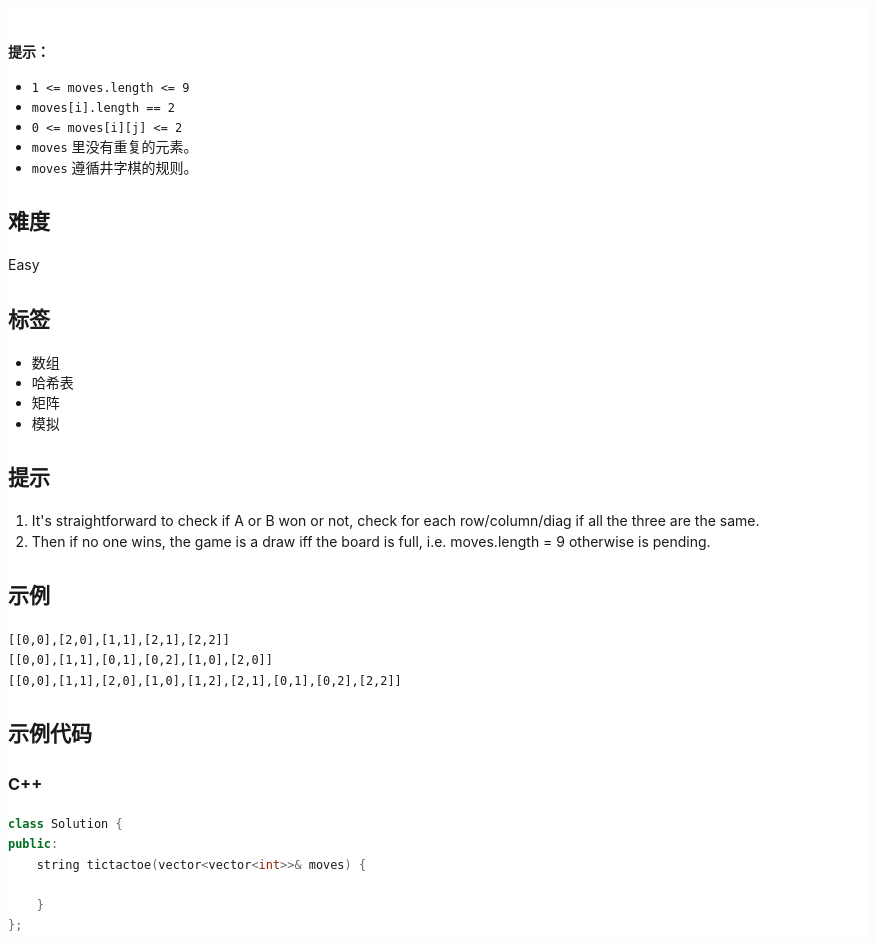 <p>&nbsp;</p>

<p><strong>提示：</strong></p>

<ul>
	<li><code>1 &lt;= moves.length &lt;= 9</code></li>
	<li><code>moves[i].length == 2</code></li>
	<li><code>0 &lt;= moves[i][j] &lt;= 2</code></li>
	<li><code>moves</code>&nbsp;里没有重复的元素。</li>
	<li><code>moves</code> 遵循井字棋的规则。</li>
</ul>


## 难度

Easy

## 标签

- 数组
- 哈希表
- 矩阵
- 模拟

## 提示

1. It's straightforward to check if A or B won or not, check for each row/column/diag if all the three are the same.
2. Then if no one wins, the game is a draw iff the board is full, i.e. moves.length = 9 otherwise is pending.

## 示例

```
[[0,0],[2,0],[1,1],[2,1],[2,2]]
[[0,0],[1,1],[0,1],[0,2],[1,0],[2,0]]
[[0,0],[1,1],[2,0],[1,0],[1,2],[2,1],[0,1],[0,2],[2,2]]
```

## 示例代码

### C++

```cpp
class Solution {
public:
    string tictactoe(vector<vector<int>>& moves) {
        
    }
};
```
